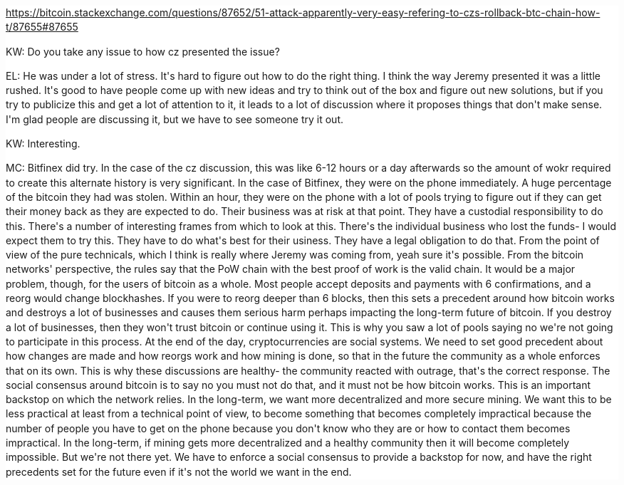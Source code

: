 <https://bitcoin.stackexchange.com/questions/87652/51-attack-apparently-very-easy-refering-to-czs-rollback-btc-chain-how-t/87655#87655>

KW: Do you take any issue to how cz presented the issue?

EL: He was under a lot of stress. It's hard to figure out how to do the
right thing. I think the way Jeremy presented it was a little rushed.
It's good to have people come up with new ideas and try to think out of
the box and figure out new solutions, but if you try to publicize this
and get a lot of attention to it, it leads to a lot of discussion where
it proposes things that don't make sense. I'm glad people are discussing
it, but we have to see someone try it out.

KW: Interesting.

MC: Bitfinex did try. In the case of the cz discussion, this was like
6-12 hours or a day afterwards so the amount of wokr required to create
this alternate history is very significant. In the case of Bitfinex,
they were on the phone immediately. A huge percentage of the bitcoin
they had was stolen. Within an hour, they were on the phone with a lot
of pools trying to figure out if they can get their money back as they
are expected to do. Their business was at risk at that point. They have
a custodial responsibility to do this. There's a number of interesting
frames from which to look at this. There's the individual business who
lost the funds- I would expect them to try this. They have to do what's
best for their usiness. They have a legal obligation to do that. From
the point of view of the pure technicals, which I think is really where
Jeremy was coming from, yeah sure it's possible. From the bitcoin
networks' perspective, the rules say that the PoW chain with the best
proof of work is the valid chain. It would be a major problem, though,
for the users of bitcoin as a whole. Most people accept deposits and
payments with 6 confirmations, and a reorg would change blockhashes. If
you were to reorg deeper than 6 blocks, then this sets a precedent
around how bitcoin works and destroys a lot of businesses and causes
them serious harm perhaps impacting the long-term future of bitcoin. If
you destroy a lot of businesses, then they won't trust bitcoin or
continue using it. This is why you saw a lot of pools saying no we're
not going to participate in this process. At the end of the day,
cryptocurrencies are social systems. We need to set good precedent about
how changes are made and how reorgs work and how mining is done, so that
in the future the community as a whole enforces that on its own. This is
why these discussions are healthy- the community reacted with outrage,
that's the correct response. The social consensus around bitcoin is to
say no you must not do that, and it must not be how bitcoin works. This
is an important backstop on which the network relies. In the long-term,
we want more decentralized and more secure mining. We want this to be
less practical at least from a technical point of view, to become
something that becomes completely impractical because the number of
people you have to get on the phone because you don't know who they are
or how to contact them becomes impractical. In the long-term, if mining
gets more decentralized and a healthy community then it will become
completely impossible. But we're not there yet. We have to enforce a
social consensus to provide a backstop for now, and have the right
precedents set for the future even if it's not the world we want in the
end.
